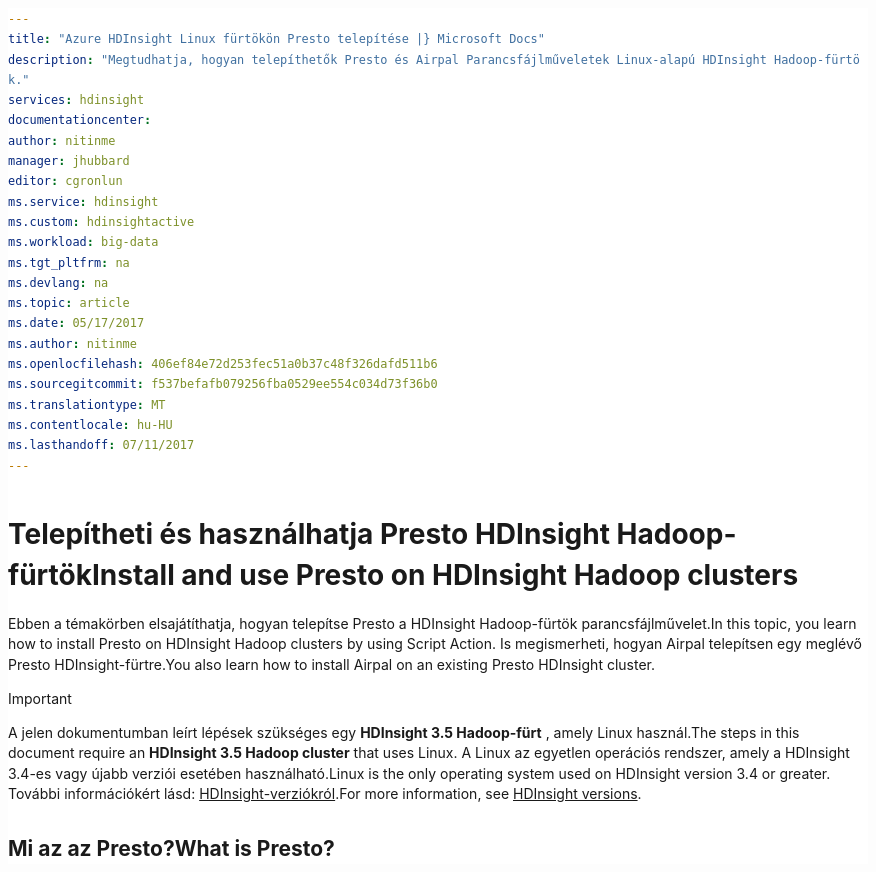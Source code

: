 ```yaml
---
title: "Azure HDInsight Linux fürtökön Presto telepítése |} Microsoft Docs"
description: "Megtudhatja, hogyan telepíthetők Presto és Airpal Parancsfájlműveletek Linux-alapú HDInsight Hadoop-fürtök."
services: hdinsight
documentationcenter: 
author: nitinme
manager: jhubbard
editor: cgronlun
ms.service: hdinsight
ms.custom: hdinsightactive
ms.workload: big-data
ms.tgt_pltfrm: na
ms.devlang: na
ms.topic: article
ms.date: 05/17/2017
ms.author: nitinme
ms.openlocfilehash: 406ef84e72d253fec51a0b37c48f326dafd511b6
ms.sourcegitcommit: f537befafb079256fba0529ee554c034d73f36b0
ms.translationtype: MT
ms.contentlocale: hu-HU
ms.lasthandoff: 07/11/2017
---
```

# <a name="install-and-use-presto-on-hdinsight-hadoop-clusters"></a><span data-ttu-id="774f8-103">Telepítheti és használhatja Presto HDInsight Hadoop-fürtök</span><span class="sxs-lookup"><span data-stu-id="774f8-103">Install and use Presto on HDInsight Hadoop clusters</span></span>

<span data-ttu-id="774f8-104">Ebben a témakörben elsajátíthatja, hogyan telepítse Presto a HDInsight Hadoop-fürtök parancsfájlművelet.</span><span class="sxs-lookup"><span data-stu-id="774f8-104">In this topic, you learn how to install Presto on HDInsight Hadoop clusters by using Script Action.</span></span> <span data-ttu-id="774f8-105">Is megismerheti, hogyan Airpal telepítsen egy meglévő Presto HDInsight-fürtre.</span><span class="sxs-lookup"><span data-stu-id="774f8-105">You also learn how to install Airpal on an existing Presto HDInsight cluster.</span></span>

> [!IMPORTANT]
> <span data-ttu-id="774f8-106">A jelen dokumentumban leírt lépések szükséges egy **HDInsight 3.5 Hadoop-fürt** , amely Linux használ.</span><span class="sxs-lookup"><span data-stu-id="774f8-106">The steps in this document require an **HDInsight 3.5 Hadoop cluster** that uses Linux.</span></span> <span data-ttu-id="774f8-107">A Linux az egyetlen operációs rendszer, amely a HDInsight 3.4-es vagy újabb verziói esetében használható.</span><span class="sxs-lookup"><span data-stu-id="774f8-107">Linux is the only operating system used on HDInsight version 3.4 or greater.</span></span> <span data-ttu-id="774f8-108">További információkért lásd: [HDInsight-verziókról](hdinsight-component-versioning.md).</span><span class="sxs-lookup"><span data-stu-id="774f8-108">For more information, see [HDInsight versions](hdinsight-component-versioning.md).</span></span>

## <a name="what-is-presto"></a><span data-ttu-id="774f8-109">Mi az az Presto?</span><span class="sxs-lookup"><span data-stu-id="774f8-109">What is Presto?</span></span>

[hdinsight-install-r]: hdinsight-hadoop-r-scripts-linux.md
[hdinsight-cluster-customize]: hdinsight-hadoop-customize-cluster-linux.md